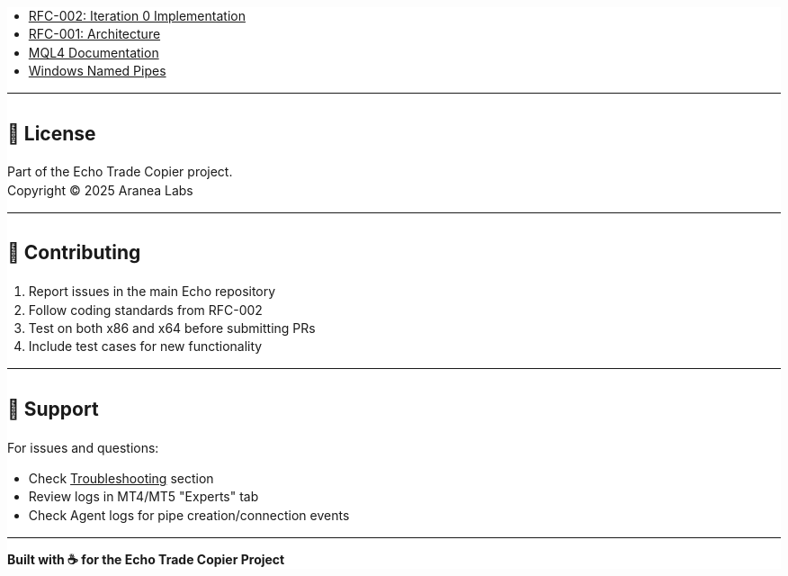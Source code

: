 - [RFC-002: Iteration 0 Implementation](../docs/rfcs/RFC-002-iteration-0-implementation.md)
- [RFC-001: Architecture](../docs/rfcs/RFC-001-architecture.md)
- [MQL4 Documentation](https://docs.mql4.com/)
- [Windows Named Pipes](https://docs.microsoft.com/en-us/windows/win32/ipc/named-pipes)

---

## 📄 License

Part of the Echo Trade Copier project.  
Copyright © 2025 Aranea Labs

---

## 🤝 Contributing

1. Report issues in the main Echo repository
2. Follow coding standards from RFC-002
3. Test on both x86 and x64 before submitting PRs
4. Include test cases for new functionality

---

## 📧 Support

For issues and questions:
- Check [Troubleshooting](#troubleshooting) section
- Review logs in MT4/MT5 "Experts" tab
- Check Agent logs for pipe creation/connection events

---

**Built with ☕ for the Echo Trade Copier Project**

